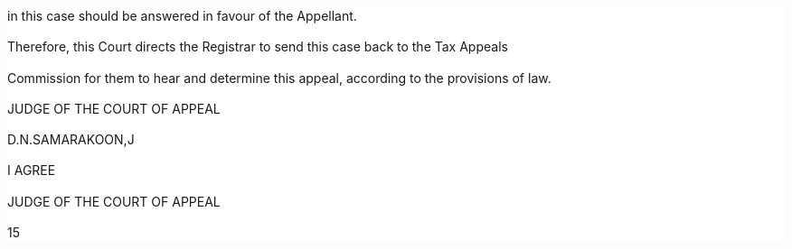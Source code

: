 in this case should be answered in favour of the Appellant.

Therefore, this Court directs the Registrar to send this case back to the Tax Appeals

Commission for them to hear and determine this appeal, according to the provisions of law.

JUDGE OF THE COURT OF APPEAL

D.N.SAMARAKOON,J

I AGREE

JUDGE OF THE COURT OF APPEAL

15
